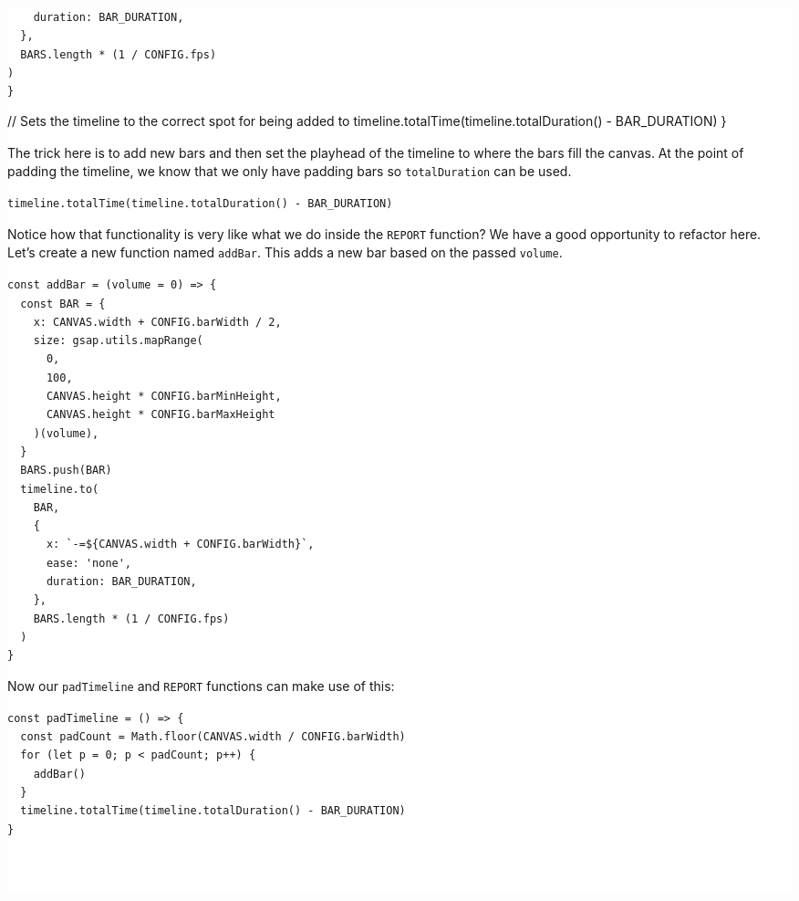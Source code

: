         duration: BAR_DURATION,
      },
      BARS.length * (1 / CONFIG.fps)
    )
    }
  // Sets the timeline to the correct spot for being added to
  timeline.totalTime(timeline.totalDuration() - BAR_DURATION)
}
</code></pre>

The trick here is to add new bars and then set the playhead of the timeline to where the bars fill the canvas. At the point of padding the timeline, we know that we only have padding bars so `totalDuration` can be used.

<pre><code class="language-javascript">timeline.totalTime(timeline.totalDuration() - BAR_DURATION)
</code></pre>

Notice how that functionality is very like what we do inside the `REPORT` function? We have a good opportunity to refactor here. Let’s create a new function named `addBar`. This adds a new bar based on the passed `volume`.

<pre><code class="language-javascript">const addBar = (volume = 0) => {
  const BAR = {
    x: CANVAS.width + CONFIG.barWidth / 2,
    size: gsap.utils.mapRange(
      0,
      100,
      CANVAS.height * CONFIG.barMinHeight,
      CANVAS.height * CONFIG.barMaxHeight
    )(volume),
  }
  BARS.push(BAR)
  timeline.to(
    BAR,
    {
      x: `-=${CANVAS.width + CONFIG.barWidth}`,
      ease: 'none',
      duration: BAR_DURATION,
    },
    BARS.length * (1 / CONFIG.fps)
  )
}
</code></pre>

Now our `padTimeline` and `REPORT` functions can make use of this:

<pre><code class="language-javascript">const padTimeline = () => {
  const padCount = Math.floor(CANVAS.width / CONFIG.barWidth)
  for (let p = 0; p < padCount; p++) {
    addBar()
  }
  timeline.totalTime(timeline.totalDuration() - BAR_DURATION)
}
